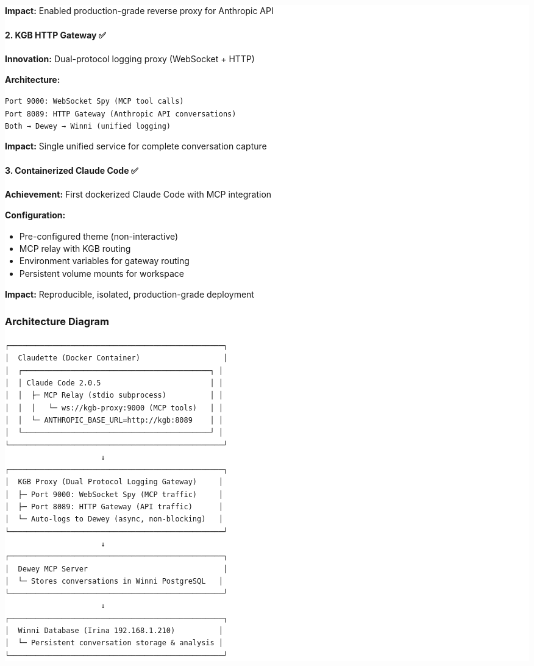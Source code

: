 **Impact:** Enabled production-grade reverse proxy for Anthropic API

#### 2. **KGB HTTP Gateway** ✅
**Innovation:** Dual-protocol logging proxy (WebSocket + HTTP)

**Architecture:**
```
Port 9000: WebSocket Spy (MCP tool calls)
Port 8089: HTTP Gateway (Anthropic API conversations)
Both → Dewey → Winni (unified logging)
```

**Impact:** Single unified service for complete conversation capture

#### 3. **Containerized Claude Code** ✅
**Achievement:** First dockerized Claude Code with MCP integration

**Configuration:**
- Pre-configured theme (non-interactive)
- MCP relay with KGB routing
- Environment variables for gateway routing
- Persistent volume mounts for workspace

**Impact:** Reproducible, isolated, production-grade deployment

### Architecture Diagram

```
┌─────────────────────────────────────────────────┐
│  Claudette (Docker Container)                   │
│  ┌───────────────────────────────────────────┐ │
│  │ Claude Code 2.0.5                         │ │
│  │  ├─ MCP Relay (stdio subprocess)          │ │
│  │  │   └─ ws://kgb-proxy:9000 (MCP tools)   │ │
│  │  └─ ANTHROPIC_BASE_URL=http://kgb:8089    │ │
│  └───────────────────────────────────────────┘ │
└─────────────────────────────────────────────────┘
                      ↓
┌─────────────────────────────────────────────────┐
│  KGB Proxy (Dual Protocol Logging Gateway)     │
│  ├─ Port 9000: WebSocket Spy (MCP traffic)     │
│  ├─ Port 8089: HTTP Gateway (API traffic)      │
│  └─ Auto-logs to Dewey (async, non-blocking)   │
└─────────────────────────────────────────────────┘
                      ↓
┌─────────────────────────────────────────────────┐
│  Dewey MCP Server                               │
│  └─ Stores conversations in Winni PostgreSQL   │
└─────────────────────────────────────────────────┘
                      ↓
┌─────────────────────────────────────────────────┐
│  Winni Database (Irina 192.168.1.210)          │
│  └─ Persistent conversation storage & analysis │
└─────────────────────────────────────────────────┘
```

